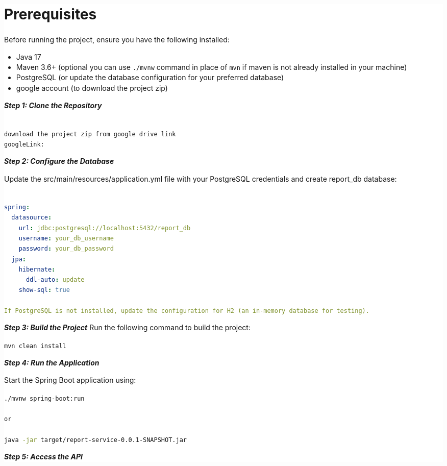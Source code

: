 # Prerequisites
Before running the project, ensure you have the following installed:

- Java 17
- Maven 3.6+ (optional you can use `./mvnw` command in place of `mvn` if maven is not already installed in your machine)
- PostgreSQL (or update the database configuration for your preferred database)
- google account (to download the project zip)

***Step 1: Clone the Repository***

```plaintext

download the project zip from google drive link 
googleLink: 
```
***Step 2: Configure the Database***

Update the src/main/resources/application.yml file with your PostgreSQL credentials and create report_db database:

```yml

spring:
  datasource:
    url: jdbc:postgresql://localhost:5432/report_db
    username: your_db_username
    password: your_db_password
  jpa:
    hibernate:
      ddl-auto: update
    show-sql: true

If PostgreSQL is not installed, update the configuration for H2 (an in-memory database for testing).
```

***Step 3: Build the Project***
Run the following command to build the project:

```sh
mvn clean install
```
***Step 4: Run the Application***

Start the Spring Boot application using:

```sh
./mvnw spring-boot:run

or

java -jar target/report-service-0.0.1-SNAPSHOT.jar
```

***Step 5: Access the API***
